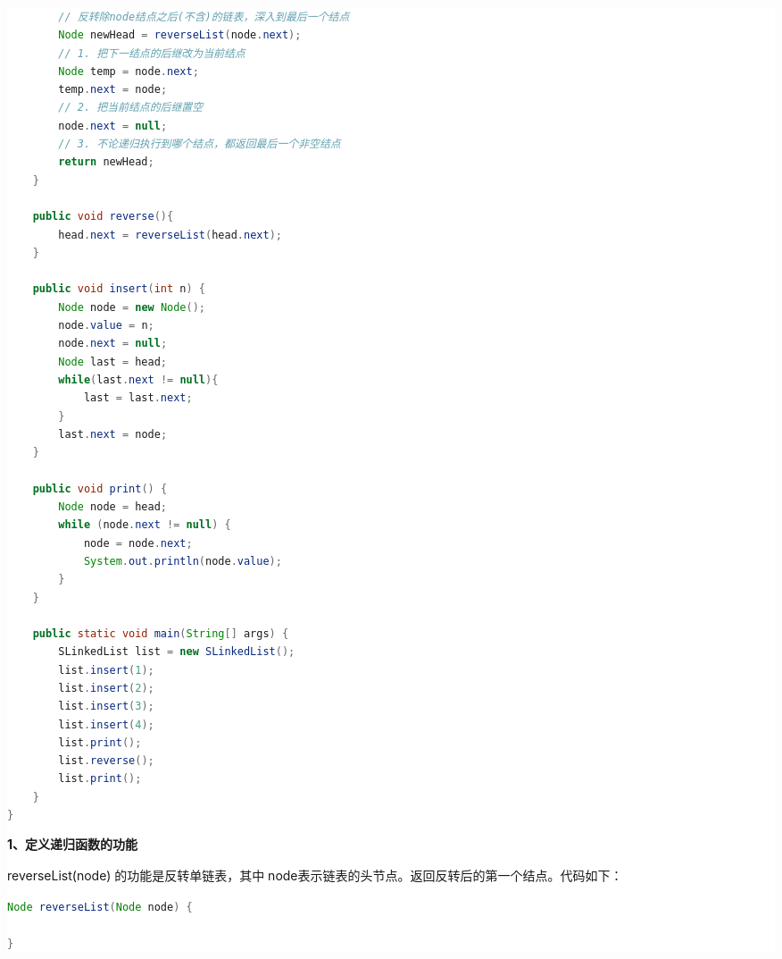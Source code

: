 ```java
        // 反转除node结点之后(不含)的链表，深入到最后一个结点
        Node newHead = reverseList(node.next);
        // 1. 把下一结点的后继改为当前结点
        Node temp = node.next;
        temp.next = node;
        // 2. 把当前结点的后继置空
        node.next = null;
        // 3. 不论递归执行到哪个结点，都返回最后一个非空结点
        return newHead;
    }

    public void reverse(){
        head.next = reverseList(head.next);
    }

    public void insert(int n) {
        Node node = new Node();
        node.value = n;
        node.next = null;
        Node last = head;
        while(last.next != null){
            last = last.next;
        }
        last.next = node;
    }

    public void print() {
        Node node = head;
        while (node.next != null) {
            node = node.next;
            System.out.println(node.value);
        }
    }

    public static void main(String[] args) {
        SLinkedList list = new SLinkedList();
        list.insert(1);
        list.insert(2);
        list.insert(3);
        list.insert(4);
        list.print();
        list.reverse();
        list.print();
    }
}
```

**1、定义递归函数的功能**

reverseList(node) 的功能是反转单链表，其中 node表示链表的头节点。返回反转后的第一个结点。代码如下：

```java
Node reverseList(Node node) {
   
}
```
